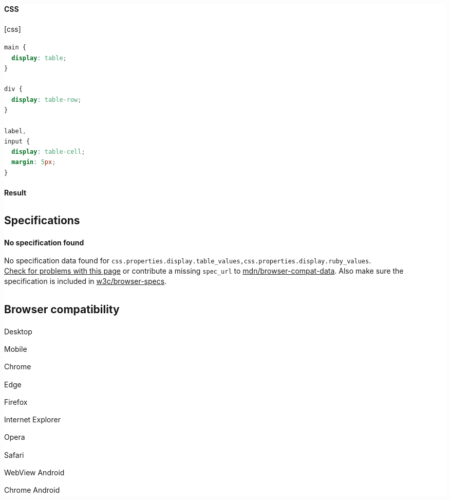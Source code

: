 #### CSS

[css]

```css
main {
  display: table;
}

div {
  display: table-row;
}

label,
input {
  display: table-cell;
  margin: 5px;
}
```

#### Result

Specifications
--------------

**No specification found**

No specification data found for
`css.properties.display.table_values,css.properties.display.ruby_values`.\
[Check for problems with this page](#on-github) or contribute a missing
`spec_url` to
[mdn/browser-compat-data](https://github.com/mdn/browser-compat-data).
Also make sure the specification is included in
[w3c/browser-specs](https://github.com/w3c/browser-specs).

Browser compatibility
---------------------

Desktop

Mobile

Chrome

Edge

Firefox

Internet Explorer

Opera

Safari

WebView Android

Chrome Android
